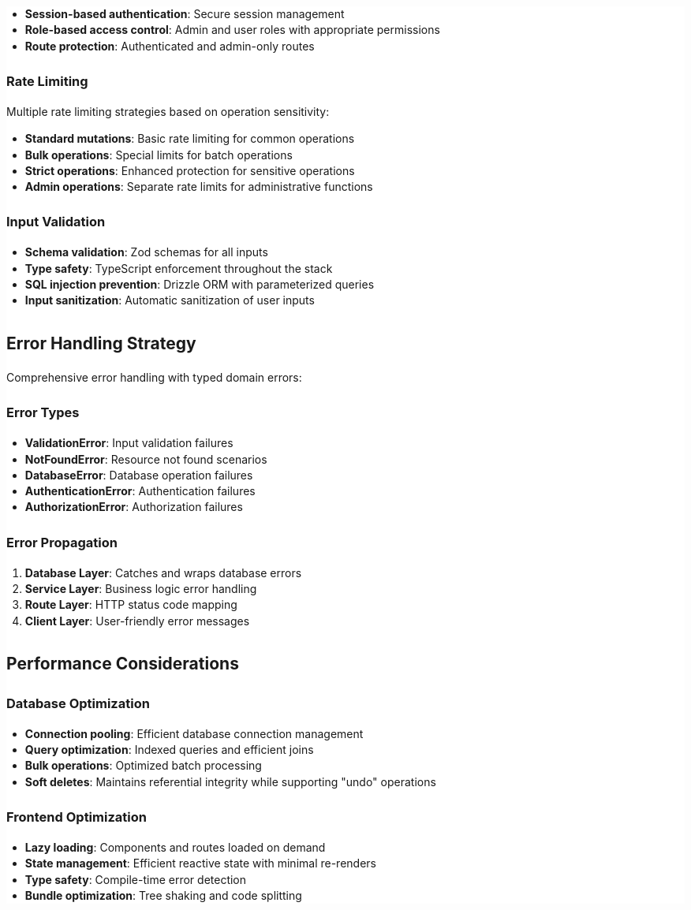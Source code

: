 - **Session-based authentication**: Secure session management
- **Role-based access control**: Admin and user roles with appropriate permissions
- **Route protection**: Authenticated and admin-only routes

### Rate Limiting

Multiple rate limiting strategies based on operation sensitivity:

- **Standard mutations**: Basic rate limiting for common operations
- **Bulk operations**: Special limits for batch operations
- **Strict operations**: Enhanced protection for sensitive operations
- **Admin operations**: Separate rate limits for administrative functions

### Input Validation

- **Schema validation**: Zod schemas for all inputs
- **Type safety**: TypeScript enforcement throughout the stack
- **SQL injection prevention**: Drizzle ORM with parameterized queries
- **Input sanitization**: Automatic sanitization of user inputs

## Error Handling Strategy

Comprehensive error handling with typed domain errors:

### Error Types

- **ValidationError**: Input validation failures
- **NotFoundError**: Resource not found scenarios
- **DatabaseError**: Database operation failures
- **AuthenticationError**: Authentication failures
- **AuthorizationError**: Authorization failures

### Error Propagation

1. **Database Layer**: Catches and wraps database errors
2. **Service Layer**: Business logic error handling
3. **Route Layer**: HTTP status code mapping
4. **Client Layer**: User-friendly error messages

## Performance Considerations

### Database Optimization

- **Connection pooling**: Efficient database connection management
- **Query optimization**: Indexed queries and efficient joins
- **Bulk operations**: Optimized batch processing
- **Soft deletes**: Maintains referential integrity while supporting "undo" operations

### Frontend Optimization

- **Lazy loading**: Components and routes loaded on demand
- **State management**: Efficient reactive state with minimal re-renders
- **Type safety**: Compile-time error detection
- **Bundle optimization**: Tree shaking and code splitting
